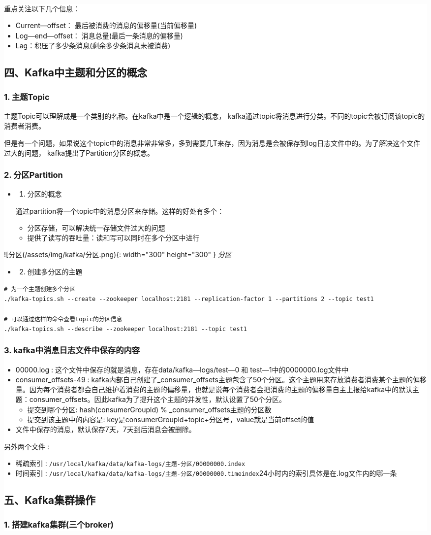 重点关注以下几个信息：
- Current—offset： 最后被消费的消息的偏移量(当前偏移量)
- Log—end—offset： 消息总量(最后一条消息的偏移量)
- Lag：积压了多少条消息(剩余多少条消息未被消费)

## 四、Kafka中主题和分区的概念

### 1. 主题Topic

主题Topic可以理解成是一个类别的名称。在kafka中是一个逻辑的概念， kafka通过topic将消息进行分类。不同的topic会被订阅该topic的消费者消费。

但是有一个问题，如果说这个topic中的消息非常非常多，多到需要几T来存，因为消息是会被保存到log日志文件中的。为了解决这个文件过大的问题， kafka提出了Partition分区的概念。

### 2. 分区Partition

- 1) 分区的概念
 
  通过partition将一个topic中的消息分区来存储。这样的好处有多个：

  - 分区存储，可以解决统一存储文件过大的问题
  - 提供了读写的吞吐量：读和写可以同时在多个分区中进行
 
![分区(/assets/img/kafka/分区.png){: width="300" height="300" }
_分区_

- 2) 创建多分区的主题

```shell
# 为一个主题创建多个分区
./kafka-topics.sh --create --zookeeper localhost:2181 --replication-factor 1 --partitions 2 --topic test1

# 可以通过这样的命令查看topic的分区信息
./kafka-topics.sh --describe --zookeeper localhost:2181 --topic test1
```

### 3. kafka中消息日志文件中保存的内容

- 00000.log : 这个文件中保存的就是消息，存在data/kafka—logs/test—0 和 test—1中的0000000.log文件中
- consumer_offsets-49 : kafka内部自己创建了_consumer_offsets主题包含了50个分区。这个主题用来存放消费者消费某个主题的偏移量。因为每个消费者都会自己维护着消费的主题的偏移量，也就是说每个消费者会把消费的主题的偏移量自主上报给kafka中的默认主题：consumer_offsets。因此kafka为了提升这个主题的并发性，默认设置了50个分区。
  - 提交到哪个分区: hash(consumerGroupld) % _consumer_offsets主题的分区数
  - 提交到该主题中的内容是: key是consumerGroupld+topic+分区号，value就是当前offset的值
- 文件中保存的消息，默认保存7天，7天到后消息会被删除。

另外两个文件 : 

- 稀疏索引 : `/usr/local/kafka/data/kafka-logs/主题-分区/00000000.index`
- 时间索引 : `/usr/local/kafka/data/kafka-logs/主题-分区/00000000.timeindex`24小时内的索引具体是在.log文件内的哪一条

## 五、Kafka集群操作

### 1. 搭建kafka集群(三个broker)
